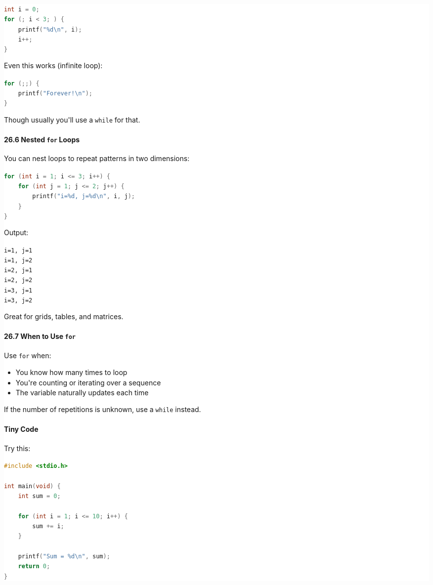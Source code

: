 ```c
int i = 0;
for (; i < 3; ) {
    printf("%d\n", i);
    i++;
}
```

Even this works (infinite loop):

```c
for (;;) {
    printf("Forever!\n");
}
```

Though usually you'll use a `while` for that.

#### 26.6 Nested `for` Loops

You can nest loops to repeat patterns in two dimensions:

```c
for (int i = 1; i <= 3; i++) {
    for (int j = 1; j <= 2; j++) {
        printf("i=%d, j=%d\n", i, j);
    }
}
```

Output:

```
i=1, j=1  
i=1, j=2  
i=2, j=1  
i=2, j=2  
i=3, j=1  
i=3, j=2
```

Great for grids, tables, and matrices.

#### 26.7 When to Use `for`

Use `for` when:

- You know how many times to loop
- You're counting or iterating over a sequence
- The variable naturally updates each time

If the number of repetitions is unknown, use a `while` instead.

#### Tiny Code

Try this:

```c
#include <stdio.h>

int main(void) {
    int sum = 0;

    for (int i = 1; i <= 10; i++) {
        sum += i;
    }

    printf("Sum = %d\n", sum);
    return 0;
}
```
